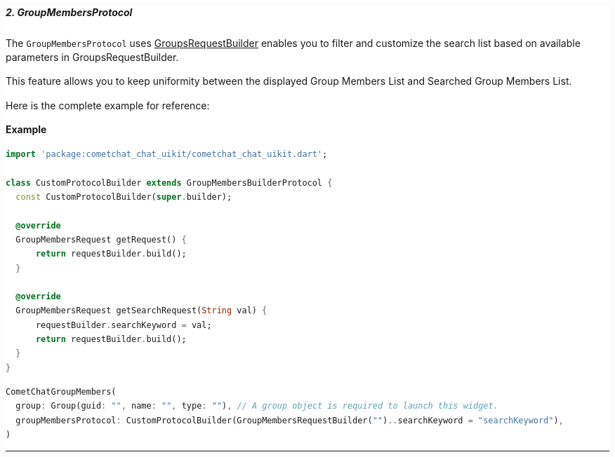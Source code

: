 </TabItem>

</Tabs>

##### 2. GroupMembersProtocol

The `GroupMembersProtocol` uses [GroupsRequestBuilder](/sdk/flutter/retrieve-groups) enables you to filter and customize the search list based on available parameters in GroupsRequestBuilder.

This feature allows you to keep uniformity between the displayed Group Members List and Searched Group Members List.

Here is the complete example for reference:

**Example**

<Tabs>

<TabItem value="Dart" label="Dart">

```dart title="custom_protocol_builder.dart"
import 'package:cometchat_chat_uikit/cometchat_chat_uikit.dart';

class CustomProtocolBuilder extends GroupMembersBuilderProtocol {
  const CustomProtocolBuilder(super.builder);

  @override
  GroupMembersRequest getRequest() {
      return requestBuilder.build();
  }

  @override
  GroupMembersRequest getSearchRequest(String val) {
      requestBuilder.searchKeyword = val;
      return requestBuilder.build();
  }
}
```

</TabItem>

</Tabs>

<Tabs>

<TabItem value="Dart" label="Dart">

```dart title="main.dart"
CometChatGroupMembers(
  group: Group(guid: "", name: "", type: ""), // A group object is required to launch this widget.
  groupMembersProtocol: CustomProtocolBuilder(GroupMembersRequestBuilder("")..searchKeyword = "searchKeyword"),
)
```

</TabItem>

</Tabs>

---